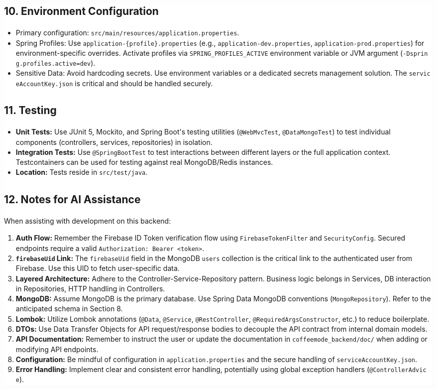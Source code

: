 ## 10. Environment Configuration

* Primary configuration: `src/main/resources/application.properties`.
* Spring Profiles: Use `application-{profile}.properties` (e.g., `application-dev.properties`, `application-prod.properties`) for environment-specific overrides. Activate profiles via `SPRING_PROFILES_ACTIVE` environment variable or JVM argument (`-Dspring.profiles.active=dev`).
* Sensitive Data: Avoid hardcoding secrets. Use environment variables or a dedicated secrets management solution. The `serviceAccountKey.json` is critical and should be handled securely.

## 11. Testing

* **Unit Tests:** Use JUnit 5, Mockito, and Spring Boot's testing utilities (`@WebMvcTest`, `@DataMongoTest`) to test individual components (controllers, services, repositories) in isolation.
* **Integration Tests:** Use `@SpringBootTest` to test interactions between different layers or the full application context. Testcontainers can be used for testing against real MongoDB/Redis instances.
* **Location:** Tests reside in `src/test/java`.

## 12. Notes for AI Assistance

When assisting with development on this backend:

1. **Auth Flow:** Remember the Firebase ID Token verification flow using `FirebaseTokenFilter` and `SecurityConfig`. Secured endpoints require a valid `Authorization: Bearer <token>`.
2. **`firebaseUid` Link:** The `firebaseUid` field in the MongoDB `users` collection is the critical link to the authenticated user from Firebase. Use this UID to fetch user-specific data.
3. **Layered Architecture:** Adhere to the Controller-Service-Repository pattern. Business logic belongs in Services, DB interaction in Repositories, HTTP handling in Controllers.
4. **MongoDB:** Assume MongoDB is the primary database. Use Spring Data MongoDB conventions (`MongoRepository`). Refer to the anticipated schema in Section 8.
5. **Lombok:** Utilize Lombok annotations (`@Data`, `@Service`, `@RestController`, `@RequiredArgsConstructor`, etc.) to reduce boilerplate.
6. **DTOs:** Use Data Transfer Objects for API request/response bodies to decouple the API contract from internal domain models.
7. **API Documentation:** Remember to instruct the user or update the documentation in `coffeemode_backend/doc/` when adding or modifying API endpoints.
8. **Configuration:** Be mindful of configuration in `application.properties` and the secure handling of `serviceAccountKey.json`.
9. **Error Handling:** Implement clear and consistent error handling, potentially using global exception handlers (`@ControllerAdvice`).
